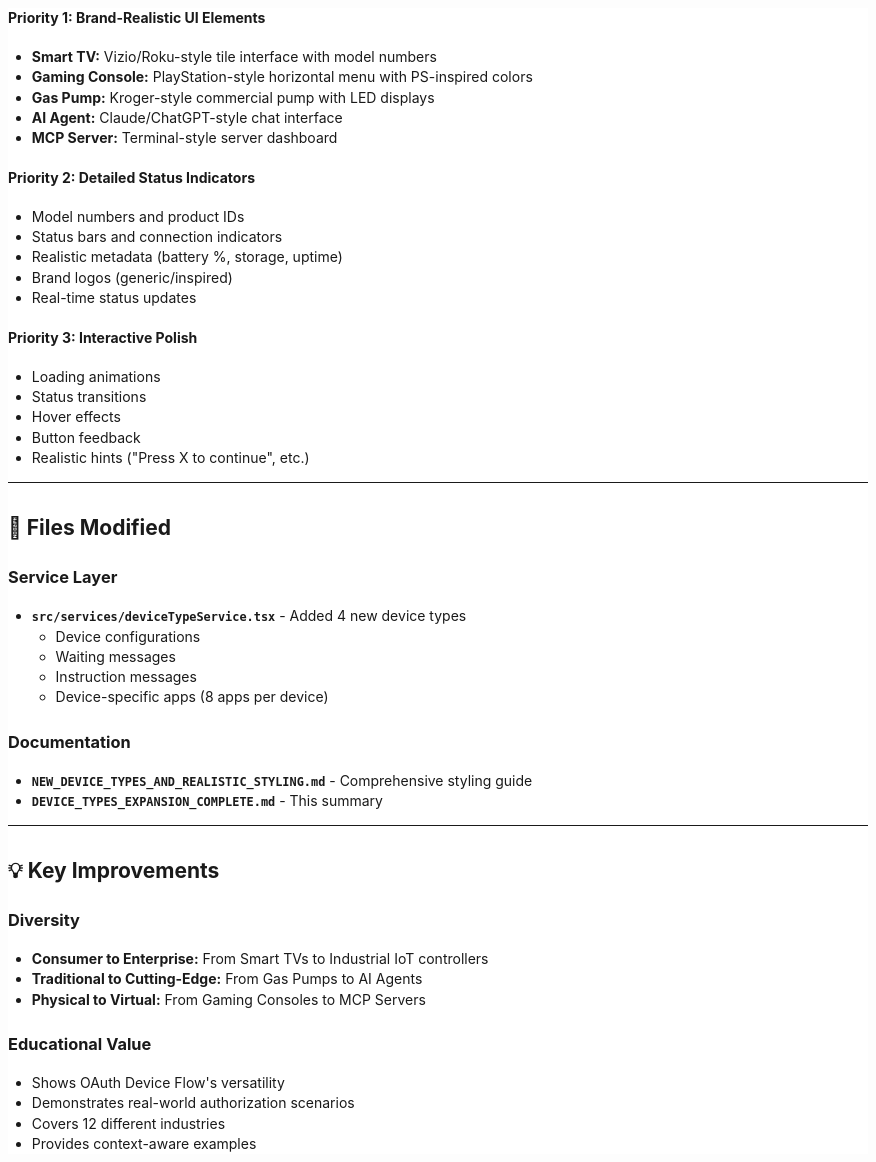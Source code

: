#### Priority 1: Brand-Realistic UI Elements
- **Smart TV:** Vizio/Roku-style tile interface with model numbers
- **Gaming Console:** PlayStation-style horizontal menu with PS-inspired colors
- **Gas Pump:** Kroger-style commercial pump with LED displays
- **AI Agent:** Claude/ChatGPT-style chat interface
- **MCP Server:** Terminal-style server dashboard

#### Priority 2: Detailed Status Indicators
- Model numbers and product IDs
- Status bars and connection indicators
- Realistic metadata (battery %, storage, uptime)
- Brand logos (generic/inspired)
- Real-time status updates

#### Priority 3: Interactive Polish
- Loading animations
- Status transitions
- Hover effects
- Button feedback
- Realistic hints ("Press X to continue", etc.)

---

## 📁 Files Modified

### Service Layer
- **`src/services/deviceTypeService.tsx`** - Added 4 new device types
  - Device configurations
  - Waiting messages
  - Instruction messages
  - Device-specific apps (8 apps per device)

### Documentation
- **`NEW_DEVICE_TYPES_AND_REALISTIC_STYLING.md`** - Comprehensive styling guide
- **`DEVICE_TYPES_EXPANSION_COMPLETE.md`** - This summary

---

## 💡 Key Improvements

### Diversity
- **Consumer to Enterprise:** From Smart TVs to Industrial IoT controllers
- **Traditional to Cutting-Edge:** From Gas Pumps to AI Agents
- **Physical to Virtual:** From Gaming Consoles to MCP Servers

### Educational Value
- Shows OAuth Device Flow's versatility
- Demonstrates real-world authorization scenarios
- Covers 12 different industries
- Provides context-aware examples
